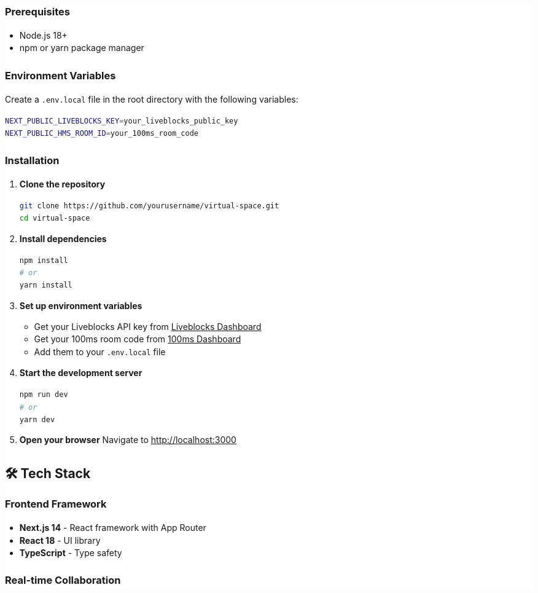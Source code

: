 ### Prerequisites

- Node.js 18+
- npm or yarn package manager

### Environment Variables

Create a `.env.local` file in the root directory with the following variables:

```bash
NEXT_PUBLIC_LIVEBLOCKS_KEY=your_liveblocks_public_key
NEXT_PUBLIC_HMS_ROOM_ID=your_100ms_room_code
```

### Installation

1. **Clone the repository**

   ```bash
   git clone https://github.com/yourusername/virtual-space.git
   cd virtual-space
   ```

2. **Install dependencies**

   ```bash
   npm install
   # or
   yarn install
   ```

3. **Set up environment variables**

   - Get your Liveblocks API key from [Liveblocks Dashboard](https://liveblocks.io/dashboard)
   - Get your 100ms room code from [100ms Dashboard](https://dashboard.100ms.live/)
   - Add them to your `.env.local` file

4. **Start the development server**

   ```bash
   npm run dev
   # or
   yarn dev
   ```

5. **Open your browser**
   Navigate to [http://localhost:3000](http://localhost:3000)

## 🛠️ Tech Stack

### **Frontend Framework**

- **Next.js 14** - React framework with App Router
- **React 18** - UI library
- **TypeScript** - Type safety

### **Real-time Collaboration**
